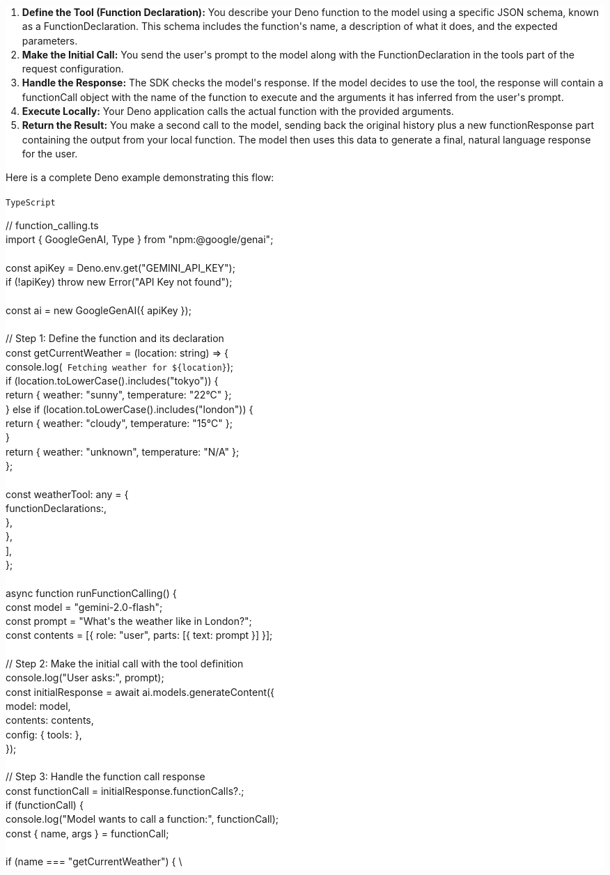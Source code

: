 
1. **Define the Tool (Function Declaration):** You describe your Deno function to the model using a specific JSON schema, known as a FunctionDeclaration. This schema includes the function's name, a description of what it does, and the expected parameters.
2. **Make the Initial Call:** You send the user's prompt to the model along with the FunctionDeclaration in the tools part of the request configuration.
3. **Handle the Response:** The SDK checks the model's response. If the model decides to use the tool, the response will contain a functionCall object with the name of the function to execute and the arguments it has inferred from the user's prompt.
4. **Execute Locally:** Your Deno application calls the actual function with the provided arguments.
5. **Return the Result:** You make a second call to the model, sending back the original history plus a new functionResponse part containing the output from your local function. The model then uses this data to generate a final, natural language response for the user.

Here is a complete Deno example demonstrating this flow:


    TypeScript

// function_calling.ts \
import { GoogleGenAI, Type } from "npm:@google/genai"; \
 \
const apiKey = Deno.env.get("GEMINI_API_KEY"); \
if (!apiKey) throw new Error("API Key not found"); \
 \
const ai = new GoogleGenAI({ apiKey }); \
 \
// Step 1: Define the function and its declaration \
const getCurrentWeather = (location: string) => { \
  console.log(` Fetching weather for ${location}`); \
  if (location.toLowerCase().includes("tokyo")) { \
    return { weather: "sunny", temperature: "22°C" }; \
  } else if (location.toLowerCase().includes("london")) { \
    return { weather: "cloudy", temperature: "15°C" }; \
  } \
  return { weather: "unknown", temperature: "N/A" }; \
}; \
 \
const weatherTool: any = { \
  functionDeclarations:, \
      }, \
    }, \
  ], \
}; \
 \
async function runFunctionCalling() { \
  const model = "gemini-2.0-flash"; \
  const prompt = "What's the weather like in London?"; \
  const contents = [{ role: "user", parts: [{ text: prompt }] }]; \
 \
  // Step 2: Make the initial call with the tool definition \
  console.log("User asks:", prompt); \
  const initialResponse = await ai.models.generateContent({ \
    model: model, \
    contents: contents, \
    config: { tools: }, \
  }); \
 \
  // Step 3: Handle the function call response \
  const functionCall = initialResponse.functionCalls?.; \
  if (functionCall) { \
    console.log("Model wants to call a function:", functionCall); \
    const { name, args } = functionCall; \
 \
    if (name === "getCurrentWeather") { \